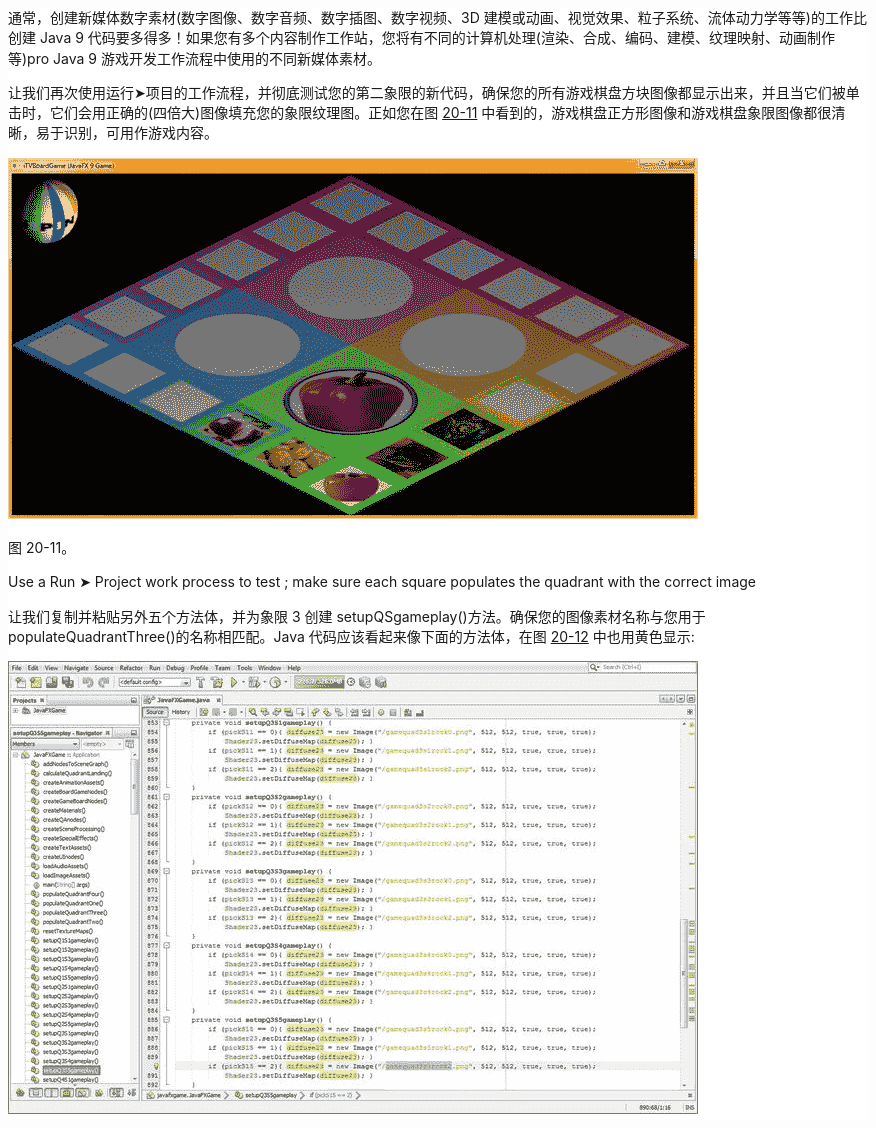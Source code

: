通常，创建新媒体数字素材(数字图像、数字音频、数字插图、数字视频、3D 建模或动画、视觉效果、粒子系统、流体动力学等等)的工作比创建 Java 9 代码要多得多！如果您有多个内容制作工作站，您将有不同的计算机处理(渲染、合成、编码、建模、纹理映射、动画制作等)pro Java 9 游戏开发工作流程中使用的不同新媒体素材。

让我们再次使用运行➤项目的工作流程，并彻底测试您的第二象限的新代码，确保您的所有游戏棋盘方块图像都显示出来，并且当它们被单击时，它们会用正确的(四倍大)图像填充您的象限纹理图。正如您在图 [20-11](#Fig11) 中看到的，游戏棋盘正方形图像和游戏棋盘象限图像都很清晰，易于识别，可用作游戏内容。

![A336284_1_En_20_Fig11_HTML.jpg](img/A336284_1_En_20_Fig11_HTML.jpg)

图 20-11。

Use a Run ➤ Project work process to test ; make sure each square populates the quadrant with the correct image

让我们复制并粘贴另外五个方法体，并为象限 3 创建 setupQSgameplay()方法。确保您的图像素材名称与您用于 populateQuadrantThree()的名称相匹配。Java 代码应该看起来像下面的方法体，在图 [20-12](#Fig12) 中也用黄色显示:

![A336284_1_En_20_Fig12_HTML.jpg](img/A336284_1_En_20_Fig12_HTML.jpg)
